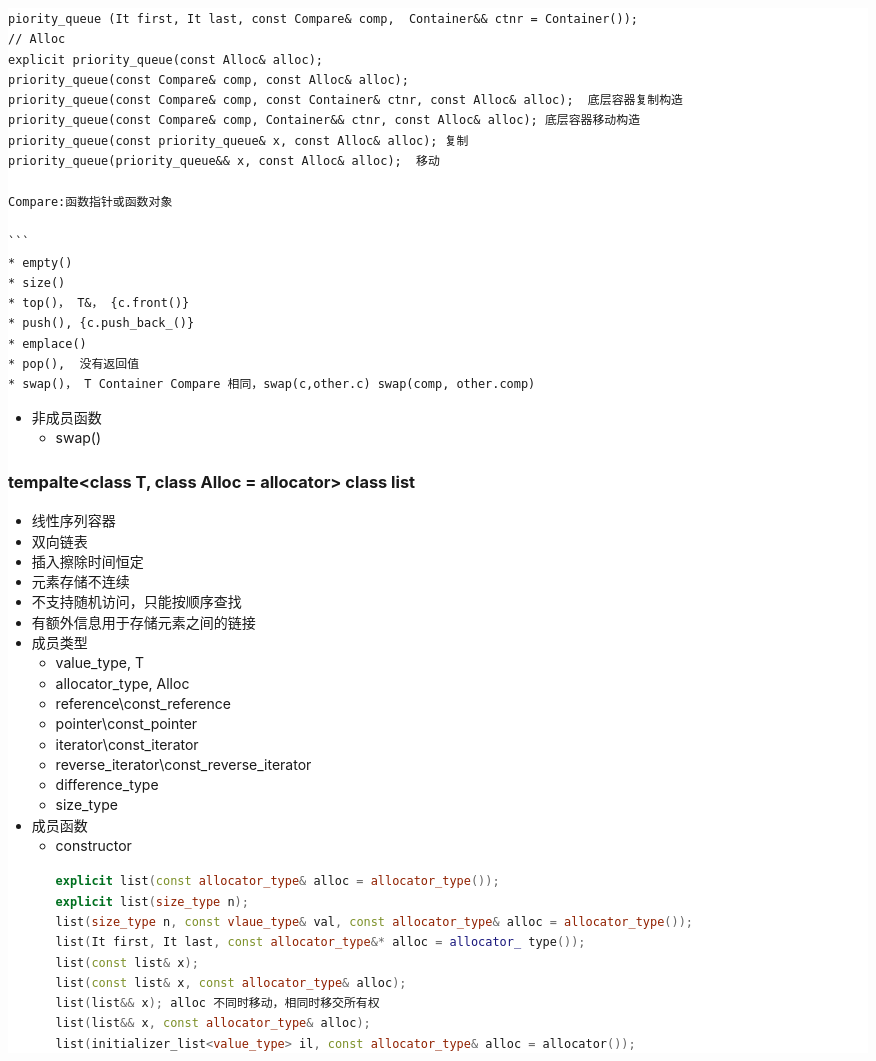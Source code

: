    piority_queue (It first, It last, const Compare& comp,  Container&& ctnr = Container());
    // Alloc
    explicit priority_queue(const Alloc& alloc);
    priority_queue(const Compare& comp, const Alloc& alloc);
    priority_queue(const Compare& comp, const Container& ctnr, const Alloc& alloc);  底层容器复制构造
    priority_queue(const Compare& comp, Container&& ctnr, const Alloc& alloc); 底层容器移动构造
    priority_queue(const priority_queue& x, const Alloc& alloc); 复制
    priority_queue(priority_queue&& x, const Alloc& alloc);  移动

    Compare:函数指针或函数对象

    ```
    * empty()
    * size()
    * top()， T&， {c.front()}
    * push(), {c.push_back_()}
    * emplace()
    * pop(),  没有返回值
    * swap()， T Container Compare 相同，swap(c,other.c) swap(comp, other.comp)
  * 非成员函数
    * swap()
  
### tempalte<class T, class Alloc = allocator<T>> class list
* 线性序列容器
* 双向链表
* 插入擦除时间恒定
* 元素存储不连续
* 不支持随机访问，只能按顺序查找  
* 有额外信息用于存储元素之间的链接
* 成员类型
  * value_type, T
  * allocator_type, Alloc
  * reference\const_reference
  * pointer\const_pointer
  * iterator\const_iterator
  * reverse_iterator\const_reverse_iterator
  * difference_type
  * size_type
* 成员函数
  * constructor
    ```C++
    explicit list(const allocator_type& alloc = allocator_type());
    explicit list(size_type n);
    list(size_type n, const vlaue_type& val, const allocator_type& alloc = allocator_type());
    list(It first, It last, const allocator_type&* alloc = allocator_ type());
    list(const list& x);
    list(const list& x, const allocator_type& alloc);
    list(list&& x); alloc 不同时移动，相同时移交所有权
    list(list&& x, const allocator_type& alloc);
    list(initializer_list<value_type> il, const allocator_type& alloc = allocator());
    